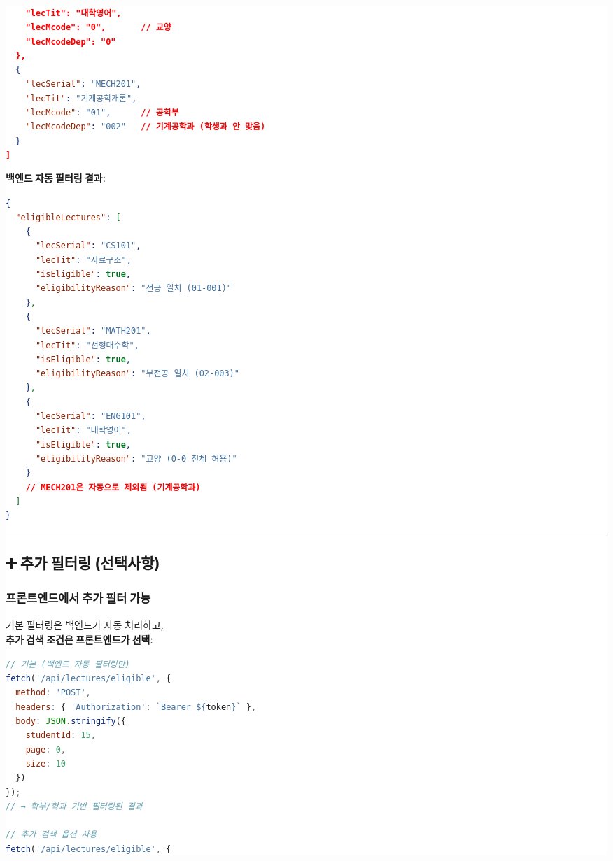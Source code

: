 ```json
    "lecTit": "대학영어",
    "lecMcode": "0",       // 교양
    "lecMcodeDep": "0"
  },
  {
    "lecSerial": "MECH201",
    "lecTit": "기계공학개론",
    "lecMcode": "01",      // 공학부
    "lecMcodeDep": "002"   // 기계공학과 (학생과 안 맞음)
  }
]
```

**백엔드 자동 필터링 결과**:
```json
{
  "eligibleLectures": [
    {
      "lecSerial": "CS101",
      "lecTit": "자료구조",
      "isEligible": true,
      "eligibilityReason": "전공 일치 (01-001)"
    },
    {
      "lecSerial": "MATH201",
      "lecTit": "선형대수학",
      "isEligible": true,
      "eligibilityReason": "부전공 일치 (02-003)"
    },
    {
      "lecSerial": "ENG101",
      "lecTit": "대학영어",
      "isEligible": true,
      "eligibilityReason": "교양 (0-0 전체 허용)"
    }
    // MECH201은 자동으로 제외됨 (기계공학과)
  ]
}
```

---

## ➕ 추가 필터링 (선택사항)

### 프론트엔드에서 추가 필터 가능

기본 필터링은 백엔드가 자동 처리하고,  
**추가 검색 조건은 프론트엔드가 선택**:

```javascript
// 기본 (백엔드 자동 필터링만)
fetch('/api/lectures/eligible', {
  method: 'POST',
  headers: { 'Authorization': `Bearer ${token}` },
  body: JSON.stringify({
    studentId: 15,
    page: 0,
    size: 10
  })
});
// → 학부/학과 기반 필터링된 결과

// 추가 검색 옵션 사용
fetch('/api/lectures/eligible', {
```